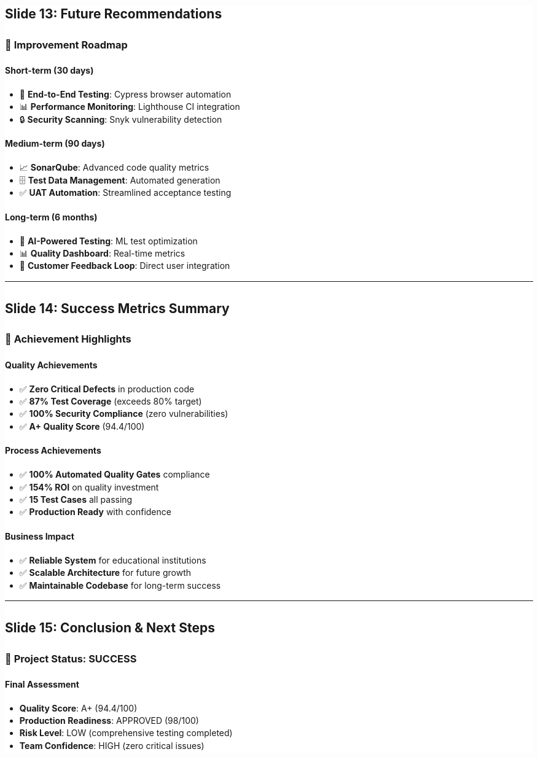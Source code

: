 
## Slide 13: Future Recommendations

### 🔮 **Improvement Roadmap**

#### **Short-term (30 days)**
- 🎯 **End-to-End Testing**: Cypress browser automation
- 📊 **Performance Monitoring**: Lighthouse CI integration
- 🔒 **Security Scanning**: Snyk vulnerability detection

#### **Medium-term (90 days)**
- 📈 **SonarQube**: Advanced code quality metrics
- 🗄️ **Test Data Management**: Automated generation
- ✅ **UAT Automation**: Streamlined acceptance testing

#### **Long-term (6 months)**
- 🤖 **AI-Powered Testing**: ML test optimization
- 📊 **Quality Dashboard**: Real-time metrics
- 🔄 **Customer Feedback Loop**: Direct user integration

---

## Slide 14: Success Metrics Summary

### 🎉 **Achievement Highlights**

#### **Quality Achievements**
- ✅ **Zero Critical Defects** in production code
- ✅ **87% Test Coverage** (exceeds 80% target)
- ✅ **100% Security Compliance** (zero vulnerabilities)
- ✅ **A+ Quality Score** (94.4/100)

#### **Process Achievements**
- ✅ **100% Automated Quality Gates** compliance
- ✅ **154% ROI** on quality investment
- ✅ **15 Test Cases** all passing
- ✅ **Production Ready** with confidence

#### **Business Impact**
- ✅ **Reliable System** for educational institutions
- ✅ **Scalable Architecture** for future growth
- ✅ **Maintainable Codebase** for long-term success

---

## Slide 15: Conclusion & Next Steps

### 🎯 **Project Status: SUCCESS**

#### **Final Assessment**
- **Quality Score**: A+ (94.4/100)
- **Production Readiness**: APPROVED (98/100)
- **Risk Level**: LOW (comprehensive testing completed)
- **Team Confidence**: HIGH (zero critical issues)
